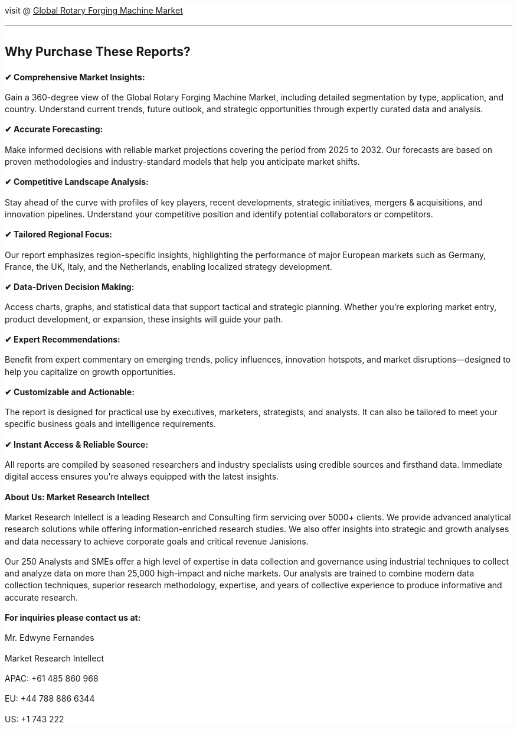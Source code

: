 visit&nbsp;@</strong>&nbsp;</span><span class="font-[700]"><a href="https://www.marketresearchintellect.com/product/rotary-forging-machine-market/?utm_source=Linkedin&utm_medium=019" target="_blank" data-tracking-control-name="article-ssr-frontend-pulse_little-text-block" data-tracking-will-navigate="" data-test-link="">Global Rotary Forging Machine Market</a></span></p></blockquote><hr /><h2>Why Purchase These Reports?</h2><p><strong>✔ Comprehensive Market Insights:</strong></p><p>Gain a 360-degree view of the Global Rotary Forging Machine Market, including detailed segmentation by type, application, and country. Understand current trends, future outlook, and strategic opportunities through expertly curated data and analysis.</p><p><strong>✔ Accurate Forecasting:</strong></p><p>Make informed decisions with reliable market projections covering the period from 2025 to 2032. Our forecasts are based on proven methodologies and industry-standard models that help you anticipate market shifts.</p><p><strong>✔ Competitive Landscape Analysis:</strong></p><p>Stay ahead of the curve with profiles of key players, recent developments, strategic initiatives, mergers &amp; acquisitions, and innovation pipelines. Understand your competitive position and identify potential collaborators or competitors.</p><p><strong>✔ Tailored Regional Focus:</strong></p><p>Our report emphasizes region-specific insights, highlighting the performance of major European markets such as Germany, France, the UK, Italy, and the Netherlands, enabling localized strategy development.</p><p><strong>✔ Data-Driven Decision Making:</strong></p><p>Access charts, graphs, and statistical data that support tactical and strategic planning. Whether you&rsquo;re exploring market entry, product development, or expansion, these insights will guide your path.</p><p><strong>✔ Expert Recommendations:</strong></p><p>Benefit from expert commentary on emerging trends, policy influences, innovation hotspots, and market disruptions&mdash;designed to help you capitalize on growth opportunities.</p><p><strong>✔ Customizable and Actionable:</strong></p><p>The report is designed for practical use by executives, marketers, strategists, and analysts. It can also be tailored to meet your specific business goals and intelligence requirements.</p><p><strong>✔ Instant Access &amp; Reliable Source:</strong></p><p>All reports are compiled by seasoned researchers and industry specialists using credible sources and firsthand data. Immediate digital access ensures you're always equipped with the latest insights.</p><p><strong><span class="font-[700]">About Us: Market Research Intellect</span></strong></p><p><span class="">Market Research Intellect is a leading Research and Consulting firm servicing over 5000+ clients. We provide advanced analytical research solutions while offering information-enriched research studies.&nbsp;</span>We also offer insights into strategic and growth analyses and data necessary to achieve corporate goals and critical revenue Janisions.</p><p><span class="">Our 250 Analysts and SMEs offer a high level of expertise in data collection and governance using industrial techniques to collect and analyze data on more than 25,000 high-impact and niche markets. Our analysts are trained to combine modern data collection techniques, superior research methodology, expertise, and years of collective experience to produce informative and accurate research.</span></p><p><strong>For inquiries please contact us at:</strong></p><p>Mr. Edwyne Fernandes</p><p>Market Research Intellect</p><p>APAC: +61 485 860 968</p><p>EU: +44 788 886 6344</p><p>US: +1 743 222